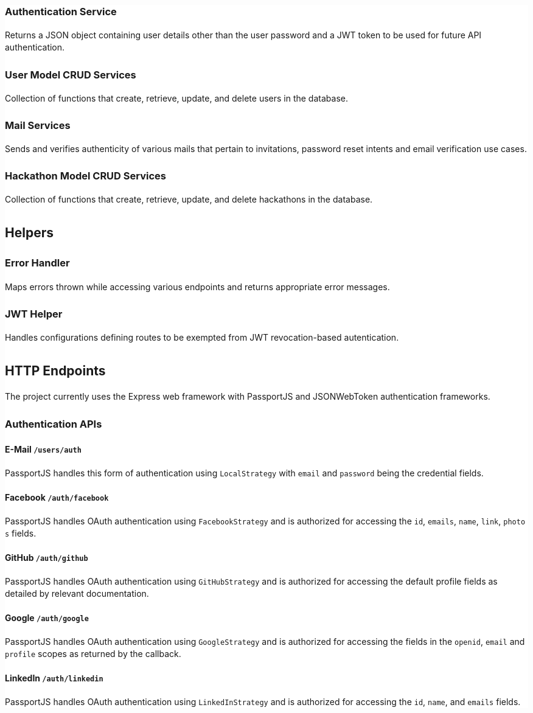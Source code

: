 ### Authentication Service
Returns a JSON object containing user details other than the user password and a JWT token to be used for future API authentication.

### User Model CRUD Services
Collection of functions that create, retrieve, update, and delete users in the database.

### Mail Services
Sends and verifies authenticity of various mails that pertain to invitations, password reset intents and email verification use cases.

### Hackathon Model CRUD Services
Collection of functions that create, retrieve, update, and delete hackathons in the database.

## Helpers

### Error Handler
Maps errors thrown while accessing various endpoints and returns appropriate error messages.

### JWT Helper
Handles configurations defining routes to be exempted from JWT revocation-based autentication.

## HTTP Endpoints
The project currently uses the Express web framework with PassportJS and JSONWebToken authentication frameworks.

### Authentication APIs

#### E-Mail `/users/auth`
PassportJS handles this form of authentication using `LocalStrategy` with `email` and `password` being the credential fields.

#### Facebook `/auth/facebook`
PassportJS handles OAuth authentication using `FacebookStrategy` and is authorized for accessing the `id`, `emails`, `name`, `link`, `photos` fields.

#### GitHub `/auth/github`
PassportJS handles OAuth authentication using `GitHubStrategy` and is authorized for accessing the default profile fields as detailed by relevant documentation.

#### Google `/auth/google`
PassportJS handles OAuth authentication using `GoogleStrategy` and is authorized for accessing the fields in the `openid`, `email` and `profile` scopes as returned by the callback.

#### LinkedIn `/auth/linkedin`
PassportJS handles OAuth authentication using `LinkedInStrategy` and is authorized for accessing the `id`, `name`, and `emails` fields.
